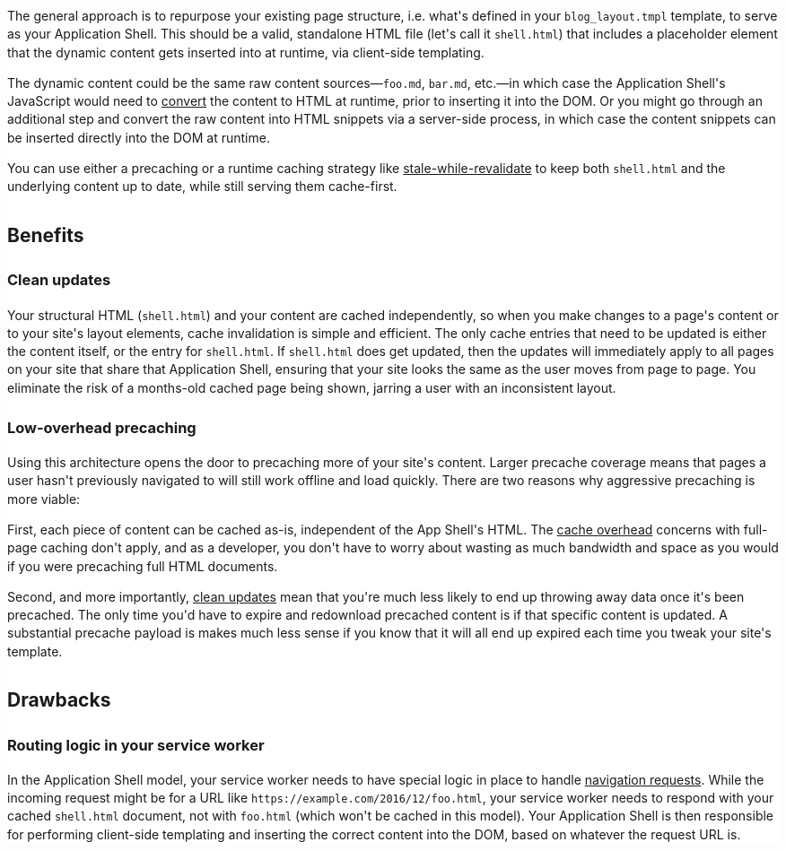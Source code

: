 The general approach is to repurpose your existing page structure, i.e. what's defined in your `blog_layout.tmpl` template, to serve as your Application Shell. This should be a valid, standalone HTML file (let's call it `shell.html`) that includes a placeholder element that the dynamic content gets inserted into at runtime, via client-side templating.

The dynamic content could be the same raw content sources—`foo.md`, `bar.md`, etc.—in which case the Application Shell's JavaScript would need to [convert](https://github.com/markdown-it/markdown-it) the content to HTML at runtime, prior to inserting it into the DOM. Or you might go through an additional step and convert the raw content into HTML snippets via a server-side process, in which case the content snippets can be inserted directly into the DOM at runtime.

You can use either a precaching or a runtime caching strategy like [stale-while-revalidate](https://developers.google.com/web/fundamentals/instant-and-offline/offline-cookbook/#stale-while-revalidate) to keep both `shell.html` and the underlying content up to date, while still serving them cache-first.

## Benefits

### Clean updates

Your structural HTML (`shell.html`) and your content are cached independently, so when you make changes to a page's content or to your site's layout elements, cache invalidation is simple and efficient. The only cache entries that need to be updated is either the content itself, or the entry for `shell.html`. If `shell.html` does get updated, then the updates will immediately apply to all pages on your site that share that Application Shell, ensuring that your site looks the same as the user moves from page to page. You eliminate the risk of a months-old cached page being shown, jarring a user with an inconsistent layout.

### Low-overhead precaching

Using this architecture opens the door to precaching more of your site's content. Larger precache coverage means that pages a user hasn't previously navigated to will still work offline and load quickly. There are two reasons why aggressive precaching is more viable:

First, each piece of content can be cached as-is, independent of the App Shell's HTML. The [cache overhead](#cache-overhead) concerns with full-page caching don't apply, and as a developer, you don't have to worry about wasting as much bandwidth and space as you would if you were precaching full HTML documents.

Second, and more importantly, [clean updates](#clean-updates) mean that you're much less likely to end up throwing away data once it's been precached. The only time you'd have to expire and redownload precached content is if that specific content is updated. A substantial precache payload is makes much less sense if you know that it will all end up expired each time you tweak your site's template.

## Drawbacks

### Routing logic in your service worker

In the Application Shell model, your service worker needs to have special logic in place to handle [navigation requests](https://html.spec.whatwg.org/#navigating-across-documents). While the incoming request might be for a URL like `https://example.com/2016/12/foo.html`, your service worker needs to respond with your cached `shell.html` document, not with `foo.html` (which won't be cached in this model). Your Application Shell is then responsible for performing client-side templating and inserting the correct content into the DOM, based on whatever the request URL is.

